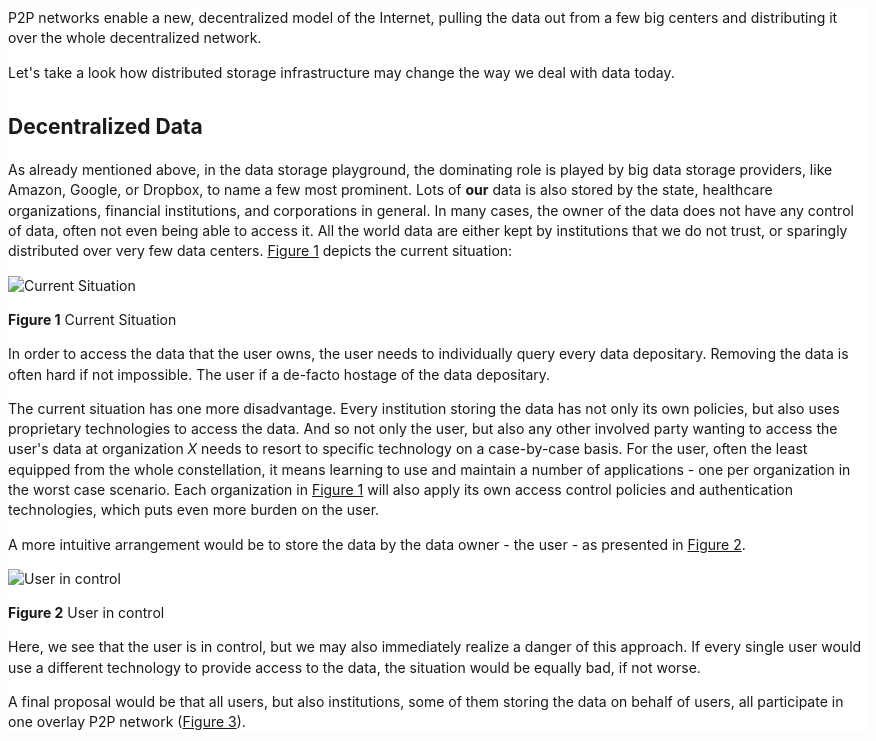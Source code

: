 P2P networks enable a new, decentralized model of the Internet, pulling the data out from a few big centers and distributing it over the whole decentralized network.

Let's take a look how distributed storage infrastructure may change the way we deal with data today.

## Decentralized Data

As already mentioned above, in the data storage playground, the dominating role is played by big data storage providers, like Amazon, Google, or Dropbox, to name a few most prominent. Lots of **our** data is also stored by the state, healthcare organizations, financial institutions, and corporations in general. In many cases, the owner of the data does not have any control of data, often not even being able to access it. All the world data are either kept by institutions that we do not trust, or sparingly distributed over very few data centers. [Figure 1](#figure-1) depicts the current situation:

<a id="figure-1"></a> 
<div class="flex-wrap">
<div class="bordered-content">
  <img alt="Current Situation" src="images/CurrentSituation.png"/>
</div>
<p class="figure-title"><b>Figure 1</b> Current Situation</p>
</div>

In order to access the data that the user owns, the user needs to individually query every data depositary. Removing the data is often hard if not impossible. The user if a de-facto hostage of the data depositary.

The current situation has one more disadvantage. Every institution storing the data has not only its own policies, but also uses proprietary technologies to access the data. And so not only the user, but also any other involved party wanting to access the user's data at organization *X* needs to resort to specific technology on a case-by-case basis. For the user, often the least equipped from the whole constellation, it means learning to use and maintain a number of applications - one per organization in the worst case scenario. Each organization in [Figure 1](#figure-1) will also apply its own access control policies and authentication technologies, which puts even more burden on the user. 

A more intuitive arrangement would be to store the data by the data owner - the user -  as presented in [Figure 2](#figure-2).

<a id="figure-2"></a> 
<div class="flex-wrap">
<div class="bordered-content">
  <img alt="User in control" src="images/DesiredSituation.png"/>
</div>
<p class="figure-title"><b>Figure 2</b> User in control</p>
</div>

Here, we see that the user is in control, but we may also immediately realize a danger of this approach. If every single user would use a different technology to provide access to the data, the situation would be equally bad, if not worse.

A final proposal would be that all users, but also institutions, some of them storing the data on behalf of users, all participate in one overlay P2P network ([Figure 3](#figure-3)).
